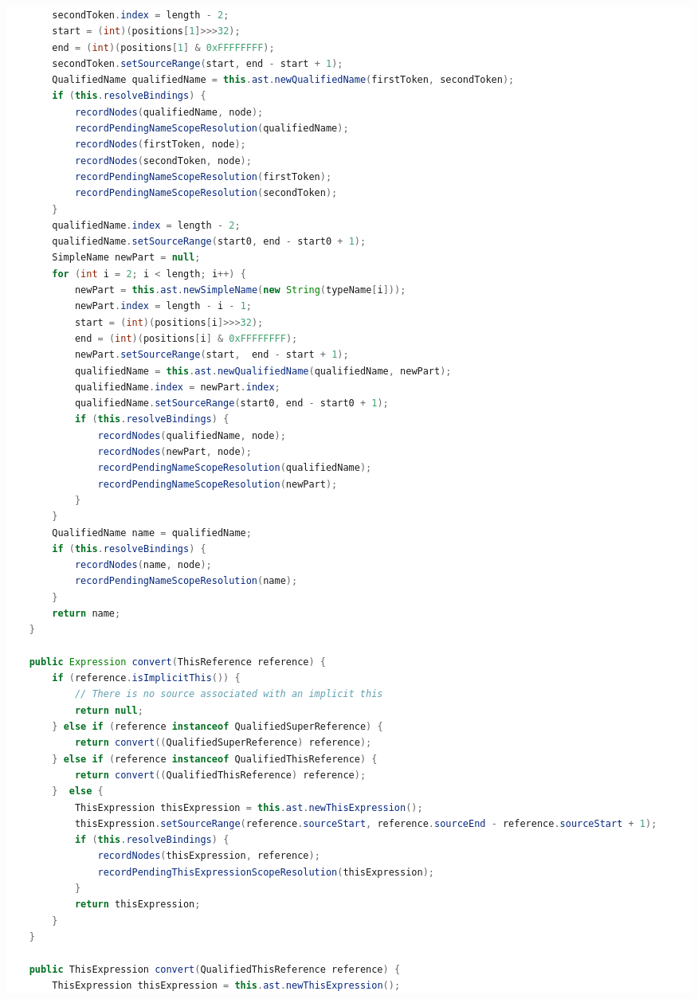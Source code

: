 ```java
		secondToken.index = length - 2;
		start = (int)(positions[1]>>>32);
		end = (int)(positions[1] & 0xFFFFFFFF);
		secondToken.setSourceRange(start, end - start + 1);
		QualifiedName qualifiedName = this.ast.newQualifiedName(firstToken, secondToken);
		if (this.resolveBindings) {
			recordNodes(qualifiedName, node);
			recordPendingNameScopeResolution(qualifiedName);
			recordNodes(firstToken, node);
			recordNodes(secondToken, node);
			recordPendingNameScopeResolution(firstToken);
			recordPendingNameScopeResolution(secondToken);
		}
		qualifiedName.index = length - 2;
		qualifiedName.setSourceRange(start0, end - start0 + 1);
		SimpleName newPart = null;
		for (int i = 2; i < length; i++) {
			newPart = this.ast.newSimpleName(new String(typeName[i]));
			newPart.index = length - i - 1;
			start = (int)(positions[i]>>>32);
			end = (int)(positions[i] & 0xFFFFFFFF);
			newPart.setSourceRange(start,  end - start + 1);
			qualifiedName = this.ast.newQualifiedName(qualifiedName, newPart);
			qualifiedName.index = newPart.index;
			qualifiedName.setSourceRange(start0, end - start0 + 1);
			if (this.resolveBindings) {
				recordNodes(qualifiedName, node);
				recordNodes(newPart, node);				
				recordPendingNameScopeResolution(qualifiedName);
				recordPendingNameScopeResolution(newPart);
			}
		}
		QualifiedName name = qualifiedName;
		if (this.resolveBindings) {
			recordNodes(name, node);
			recordPendingNameScopeResolution(name);
		}
		return name;
	}
	
	public Expression convert(ThisReference reference) {
		if (reference.isImplicitThis()) {
			// There is no source associated with an implicit this
			return null;
		} else if (reference instanceof QualifiedSuperReference) {
			return convert((QualifiedSuperReference) reference);
		} else if (reference instanceof QualifiedThisReference) {
			return convert((QualifiedThisReference) reference);
		}  else {
			ThisExpression thisExpression = this.ast.newThisExpression();
			thisExpression.setSourceRange(reference.sourceStart, reference.sourceEnd - reference.sourceStart + 1);
			if (this.resolveBindings) {
				recordNodes(thisExpression, reference);
				recordPendingThisExpressionScopeResolution(thisExpression);
			}
			return thisExpression;
		}
	}

	public ThisExpression convert(QualifiedThisReference reference) {
		ThisExpression thisExpression = this.ast.newThisExpression();
```